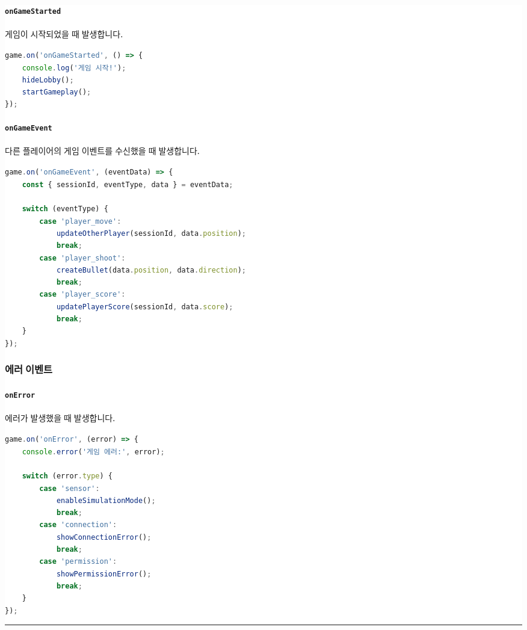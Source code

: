 #### `onGameStarted`
게임이 시작되었을 때 발생합니다.
```javascript
game.on('onGameStarted', () => {
    console.log('게임 시작!');
    hideLobby();
    startGameplay();
});
```

#### `onGameEvent`
다른 플레이어의 게임 이벤트를 수신했을 때 발생합니다.
```javascript
game.on('onGameEvent', (eventData) => {
    const { sessionId, eventType, data } = eventData;
    
    switch (eventType) {
        case 'player_move':
            updateOtherPlayer(sessionId, data.position);
            break;
        case 'player_shoot':
            createBullet(data.position, data.direction);
            break;
        case 'player_score':
            updatePlayerScore(sessionId, data.score);
            break;
    }
});
```

### 에러 이벤트

#### `onError`
에러가 발생했을 때 발생합니다.
```javascript
game.on('onError', (error) => {
    console.error('게임 에러:', error);
    
    switch (error.type) {
        case 'sensor':
            enableSimulationMode();
            break;
        case 'connection':
            showConnectionError();
            break;
        case 'permission':
            showPermissionError();
            break;
    }
});
```

---